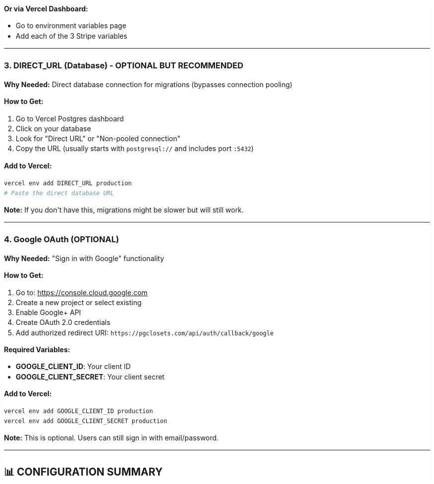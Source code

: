 **Or via Vercel Dashboard:**

- Go to environment variables page
- Add each of the 3 Stripe variables

---

### 3. DIRECT_URL (Database) - OPTIONAL BUT RECOMMENDED

**Why Needed:** Direct database connection for migrations (bypasses connection pooling)

**How to Get:**

1. Go to Vercel Postgres dashboard
2. Click on your database
3. Look for "Direct URL" or "Non-pooled connection"
4. Copy the URL (usually starts with `postgresql://` and includes port `:5432`)

**Add to Vercel:**

```bash
vercel env add DIRECT_URL production
# Paste the direct database URL
```

**Note:** If you don't have this, migrations might be slower but will still work.

---

### 4. Google OAuth (OPTIONAL)

**Why Needed:** "Sign in with Google" functionality

**How to Get:**

1. Go to: https://console.cloud.google.com
2. Create a new project or select existing
3. Enable Google+ API
4. Create OAuth 2.0 credentials
5. Add authorized redirect URI: `https://pgclosets.com/api/auth/callback/google`

**Required Variables:**

- **GOOGLE_CLIENT_ID**: Your client ID
- **GOOGLE_CLIENT_SECRET**: Your client secret

**Add to Vercel:**

```bash
vercel env add GOOGLE_CLIENT_ID production
vercel env add GOOGLE_CLIENT_SECRET production
```

**Note:** This is optional. Users can still sign in with email/password.

---

## 📊 CONFIGURATION SUMMARY
